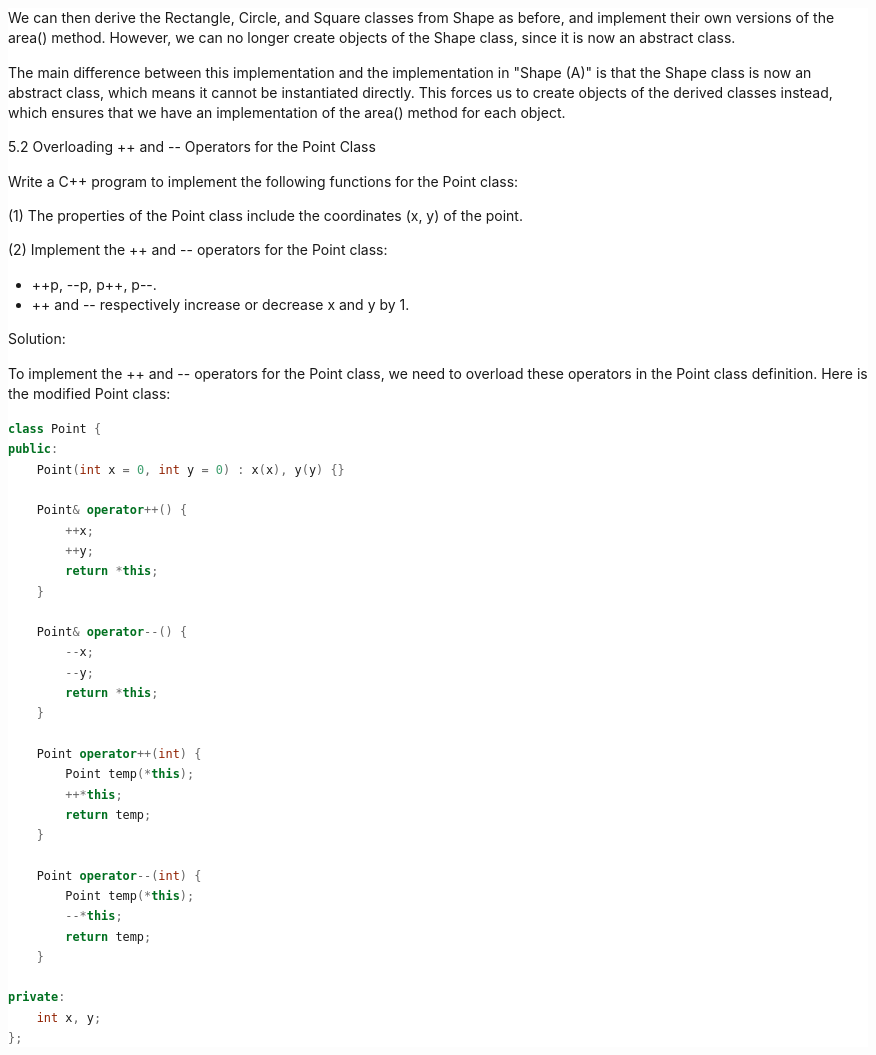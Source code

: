 We can then derive the Rectangle, Circle, and Square classes from Shape as before, and implement their own versions of the area() method. However, we can no longer create objects of the Shape class, since it is now an abstract class.

The main difference between this implementation and the implementation in "Shape (A)" is that the Shape class is now an abstract class, which means it cannot be instantiated directly. This forces us to create objects of the derived classes instead, which ensures that we have an implementation of the area() method for each object.

5.2 Overloading ++ and -- Operators for the Point Class

Write a C++ program to implement the following functions for the Point class:

(1) The properties of the Point class include the coordinates (x, y) of the point.

(2) Implement the ++ and -- operators for the Point class:
- ++p, --p, p++, p--.
- ++ and -- respectively increase or decrease x and y by 1.

Solution:

To implement the ++ and -- operators for the Point class, we need to overload these operators in the Point class definition. Here is the modified Point class:

```cpp
class Point {
public:
    Point(int x = 0, int y = 0) : x(x), y(y) {}

    Point& operator++() {
        ++x;
        ++y;
        return *this;
    }

    Point& operator--() {
        --x;
        --y;
        return *this;
    }

    Point operator++(int) {
        Point temp(*this);
        ++*this;
        return temp;
    }

    Point operator--(int) {
        Point temp(*this);
        --*this;
        return temp;
    }

private:
    int x, y;
};
```

